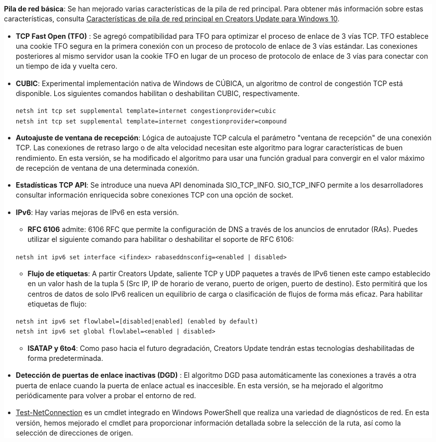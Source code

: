 **Pila de red básica**: Se han mejorado varias características de la pila de red principal. Para obtener más información sobre estas características, consulta [Características de pila de red principal en Creators Update para Windows 10](https://blogs.technet.microsoft.com/networking/2017/07/13/core-network-stack-features-in-the-creators-update-for-windows-10/).
- **TCP Fast Open (TFO)** : Se agregó compatibilidad para TFO para optimizar el proceso de enlace de 3 vías TCP. TFO establece una cookie TFO segura en la primera conexión con un proceso de protocolo de enlace de 3 vías estándar.  Las conexiones posteriores al mismo servidor usan la cookie TFO en lugar de un proceso de protocolo de enlace de 3 vías para conectar con un tiempo de ida y vuelta cero.
- **CUBIC**: Experimental implementación nativa de Windows de CÚBICA, un algoritmo de control de congestión TCP está disponible. Los siguientes comandos habilitan o deshabilitan CUBIC, respectivamente.

    ```
    netsh int tcp set supplemental template=internet congestionprovider=cubic
    netsh int tcp set supplemental template=internet congestionprovider=compound
    ```

- **Autoajuste de ventana de recepción**: Lógica de autoajuste TCP calcula el parámetro "ventana de recepción" de una conexión TCP.  Las conexiones de retraso largo o de alta velocidad necesitan este algoritmo para lograr características de buen rendimiento.  En esta versión, se ha modificado el algoritmo para usar una función gradual para convergir en el valor máximo de recepción de ventana de una determinada conexión.
- **Estadísticas TCP API**: Se introduce una nueva API denominada SIO_TCP_INFO.  SIO_TCP_INFO permite a los desarrolladores consultar información enriquecida sobre conexiones TCP con una opción de socket.
- **IPv6**: Hay varias mejoras de IPv6 en esta versión.
    - **RFC 6106** admite: 6106 RFC que permite la configuración de DNS a través de los anuncios de enrutador (RAs). Puedes utilizar el siguiente comando para habilitar o deshabilitar el soporte de RFC 6106:

    ```
    netsh int ipv6 set interface <ifindex> rabaseddnsconfig=<enabled | disabled>
    ```

    - **Flujo de etiquetas**: A partir Creators Update, saliente TCP y UDP paquetes a través de IPv6 tienen este campo establecido en un valor hash de la tupla 5 (Src IP, IP de horario de verano, puerto de origen, puerto de destino).  Esto permitirá que los centros de datos de solo IPv6 realicen un equilibrio de carga o clasificación de flujos de forma más eficaz. Para habilitar etiquetas de flujo:

    ```
    netsh int ipv6 set flowlabel=[disabled|enabled] (enabled by default)
    netsh int ipv6 set global flowlabel=<enabled | disabled>
    ```

    - **ISATAP y 6to4**: Como paso hacia el futuro degradación, Creators Update tendrán estas tecnologías deshabilitadas de forma predeterminada.
- **Detección de puertas de enlace inactivas (DGD)** : El algoritmo DGD pasa automáticamente las conexiones a través a otra puerta de enlace cuando la puerta de enlace actual es inaccesible. En esta versión, se ha mejorado el algoritmo periódicamente para volver a probar el entorno de red.
- [Test-NetConnection](https://technet.microsoft.com/itpro/powershell/windows/nettcpip/test-netconnection) es un cmdlet integrado en Windows PowerShell que realiza una variedad de diagnósticos de red.  En esta versión, hemos mejorado el cmdlet para proporcionar información detallada sobre la selección de la ruta, así como la selección de direcciones de origen.

